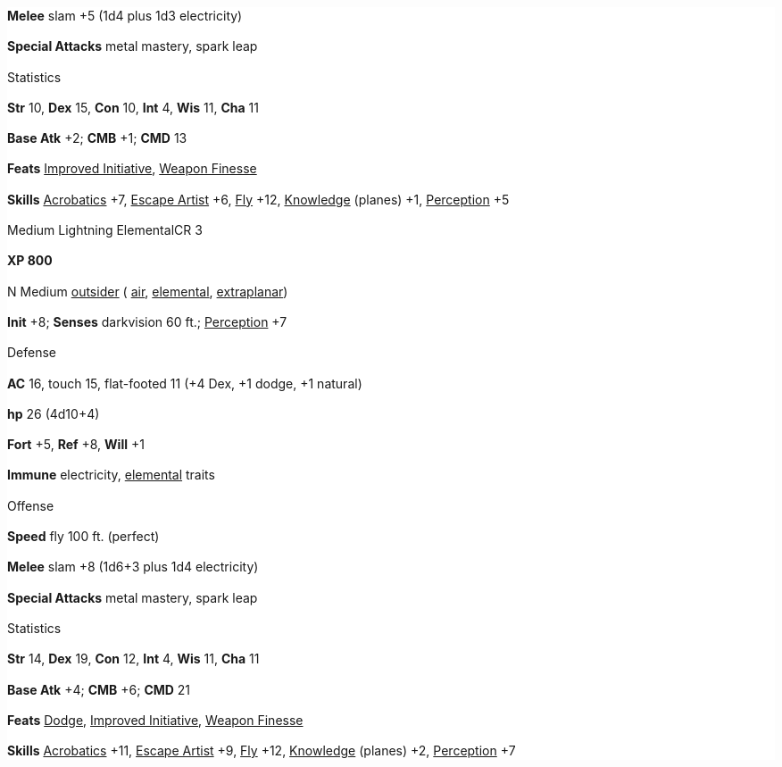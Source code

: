 **Melee** slam +5 (1d4 plus 1d3 electricity)

**Special Attacks** metal mastery, spark leap

Statistics

**Str** 10, **Dex** 15, **Con** 10, **Int** 4, **Wis** 11, **Cha** 11

**Base Atk** +2; **CMB** +1; **CMD** 13

**Feats** [Improved Initiative](/pathfinderRPG/prd/additionalMonsters/../feats.html#_improved-initiative), [Weapon Finesse](/pathfinderRPG/prd/additionalMonsters/../feats.html#_weapon-finesse)

**Skills** [Acrobatics](/pathfinderRPG/prd/additionalMonsters/../skills/acrobatics.html#_acrobatics) +7, [Escape Artist](/pathfinderRPG/prd/additionalMonsters/../skills/escapeArtist.html#_escape-artist) +6, [Fly](/pathfinderRPG/prd/additionalMonsters/../skills/fly.html#_fly) +12, [Knowledge](/pathfinderRPG/prd/additionalMonsters/../skills/knowledge.html#_knowledge) (planes) +1, [Perception](/pathfinderRPG/prd/additionalMonsters/../skills/perception.html#_perception) +5

Medium Lightning ElementalCR 3

**XP 800**

N Medium [outsider](/pathfinderRPG/prd/monsters/creatureTypes.html#_outsider) ( [air](/pathfinderRPG/prd/monsters/creatureTypes.html#_air-subtype), [elemental](/pathfinderRPG/prd/monsters/creatureTypes.html#_elemental-subtype), [extraplanar](/pathfinderRPG/prd/monsters/creatureTypes.html#_extraplanar-subtype))

**Init** +8; **Senses** darkvision 60 ft.; [Perception](/pathfinderRPG/prd/additionalMonsters/../skills/perception.html#_perception) +7

Defense

**AC** 16, touch 15, flat-footed 11 (+4 Dex, +1 dodge, +1 natural)

**hp** 26 (4d10+4)

**Fort** +5, **Ref** +8, **Will** +1

**Immune** electricity, [elemental](/pathfinderRPG/prd/monsters/creatureTypes.html#_elemental-subtype) traits

Offense

**Speed** fly 100 ft. (perfect)

**Melee** slam +8 (1d6+3 plus 1d4 electricity)

**Special Attacks** metal mastery, spark leap

Statistics

**Str** 14, **Dex** 19, **Con** 12, **Int** 4, **Wis** 11, **Cha** 11

**Base Atk** +4; **CMB** +6; **CMD** 21

**Feats** [Dodge](/pathfinderRPG/prd/additionalMonsters/../feats.html#_dodge), [Improved Initiative](/pathfinderRPG/prd/additionalMonsters/../feats.html#_improved-initiative), [Weapon Finesse](/pathfinderRPG/prd/additionalMonsters/../feats.html#_weapon-finesse)

**Skills** [Acrobatics](/pathfinderRPG/prd/additionalMonsters/../skills/acrobatics.html#_acrobatics) +11, [Escape Artist](/pathfinderRPG/prd/additionalMonsters/../skills/escapeArtist.html#_escape-artist) +9, [Fly](/pathfinderRPG/prd/additionalMonsters/../skills/fly.html#_fly) +12, [Knowledge](/pathfinderRPG/prd/additionalMonsters/../skills/knowledge.html#_knowledge) (planes) +2, [Perception](/pathfinderRPG/prd/additionalMonsters/../skills/perception.html#_perception) +7
